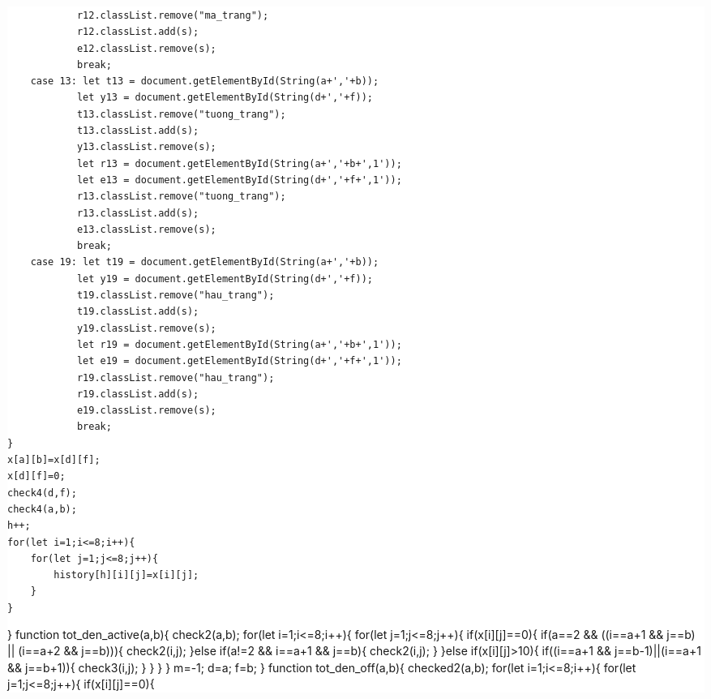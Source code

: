                 r12.classList.remove("ma_trang");
                r12.classList.add(s);
                e12.classList.remove(s);
                break;
        case 13: let t13 = document.getElementById(String(a+','+b));
                let y13 = document.getElementById(String(d+','+f));
                t13.classList.remove("tuong_trang");
                t13.classList.add(s);
                y13.classList.remove(s);
                let r13 = document.getElementById(String(a+','+b+',1'));
                let e13 = document.getElementById(String(d+','+f+',1'));
                r13.classList.remove("tuong_trang");
                r13.classList.add(s);
                e13.classList.remove(s);
                break;
        case 19: let t19 = document.getElementById(String(a+','+b));
                let y19 = document.getElementById(String(d+','+f));
                t19.classList.remove("hau_trang");
                t19.classList.add(s);
                y19.classList.remove(s);
                let r19 = document.getElementById(String(a+','+b+',1'));
                let e19 = document.getElementById(String(d+','+f+',1'));
                r19.classList.remove("hau_trang");
                r19.classList.add(s);
                e19.classList.remove(s);
                break;
    }
    x[a][b]=x[d][f];
    x[d][f]=0;
    check4(d,f);
    check4(a,b);
    h++;
    for(let i=1;i<=8;i++){
        for(let j=1;j<=8;j++){
            history[h][i][j]=x[i][j];
        }
    }
}
function tot_den_active(a,b){
    check2(a,b);
    for(let i=1;i<=8;i++){
        for(let j=1;j<=8;j++){
            if(x[i][j]==0){
                if(a==2 && ((i==a+1 && j==b) || (i==a+2 && j==b))){
                    check2(i,j);
                }else if(a!=2 && i==a+1 && j==b){
                    check2(i,j);
                }
            }else if(x[i][j]>10){
                if((i==a+1 && j==b-1)||(i==a+1 && j==b+1)){
                    check3(i,j);
                }
            }
        }
    }
    m=-1;
    d=a;
    f=b;
}
function tot_den_off(a,b){
    checked2(a,b);
    for(let i=1;i<=8;i++){
        for(let j=1;j<=8;j++){
            if(x[i][j]==0){